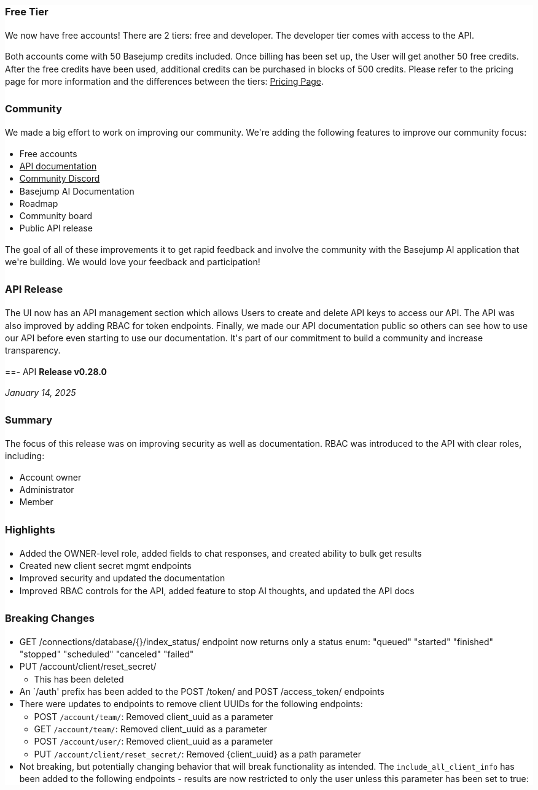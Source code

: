 ### Free Tier

We now have free accounts! There are 2 tiers: free and developer. The developer tier comes with access to the API.

Both accounts come with 50 Basejump credits included. Once billing has been set up, the User will get another 50 free credits. After the free credits have been used, additional credits can be purchased in blocks of 500 credits. Please refer to the pricing page for more information and the differences between the tiers: [Pricing Page](https://basejump.ai/pricing).

### Community

We made a big effort to work on improving our community. We're adding the following features to improve our community focus:
- Free accounts
- [API documentation](https://docs.basejump.ai/api/api-reference/)
- [Community Discord](https://discord.gg/fUucrZyP7D)
- Basejump AI Documentation
- Roadmap
- Community board
- Public API release

The goal of all of these improvements it to get rapid feedback and involve the community with the Basejump AI application that we're building. We would love your feedback and participation!

### API Release

The UI now has an API management section which allows Users to create and delete API keys to access our API. The API was also improved by adding RBAC for token endpoints. Finally, we made our API documentation public so others can see how to use our API before even starting to use our documentation. It's part of our commitment to build a community and increase transparency.

==- API
**Release v0.28.0**

_January 14, 2025_

### Summary
The focus of this release was on improving security as well as documentation. RBAC was introduced to the API with clear roles, including:
- Account owner
- Administrator
- Member

### Highlights
- Added the OWNER-level role, added fields to chat responses, and created ability to bulk get results
- Created new client secret mgmt endpoints
- Improved security and updated the documentation
- Improved RBAC controls for the API, added feature to stop AI thoughts, and updated the API docs

### Breaking Changes
- GET /connections/database/{}/index_status/ endpoint now returns only a status enum: "queued" "started" "finished" "stopped" "scheduled" "canceled" "failed"
- PUT /account/client/reset_secret/
  - This has been deleted
- An `/auth' prefix has been added to the POST /token/ and POST /access_token/ endpoints 
- There were updates to endpoints to remove client UUIDs for the following endpoints:
  - POST `/account/team/`: Removed client_uuid as a parameter
  - GET `/account/team/`: Removed client_uuid as a parameter
  - POST `/account/user/`: Removed client_uuid as a parameter
  - PUT `/account/client/reset_secret/`: Removed {client_uuid} as a path parameter
- Not breaking, but potentially changing behavior that will break functionality as intended. The `include_all_client_info` has been added to the following endpoints - results are now restricted to only the user unless this parameter has been set to true: